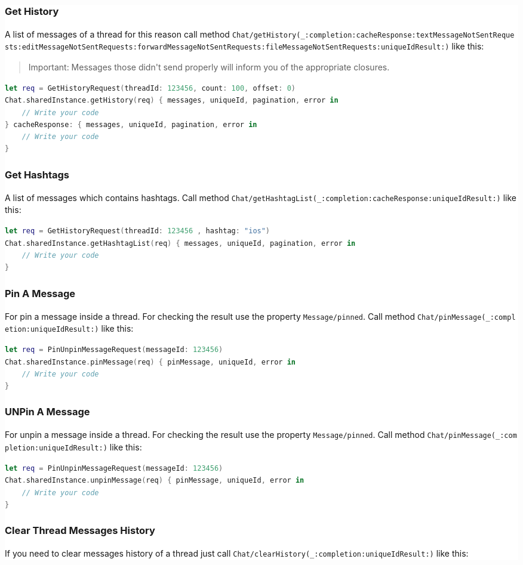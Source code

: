 ### Get History

A list of messages of a thread for this reason call method ``Chat/getHistory(_:completion:cacheResponse:textMessageNotSentRequests:editMessageNotSentRequests:forwardMessageNotSentRequests:fileMessageNotSentRequests:uniqueIdResult:)`` like this:
>Important: Messages those didn't send properly will inform you of the appropriate closures.
```swift
let req = GetHistoryRequest(threadId: 123456, count: 100, offset: 0)
Chat.sharedInstance.getHistory(req) { messages, uniqueId, pagination, error in
    // Write your code
} cacheResponse: { messages, uniqueId, pagination, error in
    // Write your code
} 
```

### Get Hashtags

A list of messages which contains hashtags. Call method ``Chat/getHashtagList(_:completion:cacheResponse:uniqueIdResult:)`` like this:
```swift
let req = GetHistoryRequest(threadId: 123456 , hashtag: "ios")
Chat.sharedInstance.getHashtagList(req) { messages, uniqueId, pagination, error in
    // Write your code
}
```

### Pin A Message

For pin a message inside a thread. For checking the result use the property ``Message/pinned``. Call method ``Chat/pinMessage(_:completion:uniqueIdResult:)`` like this:

```swift
let req = PinUnpinMessageRequest(messageId: 123456)
Chat.sharedInstance.pinMessage(req) { pinMessage, uniqueId, error in
    // Write your code
}
```


### UNPin A Message

For unpin a message inside a thread. For checking the result use the property ``Message/pinned``. Call method ``Chat/pinMessage(_:completion:uniqueIdResult:)`` like this:

```swift
let req = PinUnpinMessageRequest(messageId: 123456)
Chat.sharedInstance.unpinMessage(req) { pinMessage, uniqueId, error in
    // Write your code
}
```


### Clear Thread Messages History

If you need to clear messages history of a thread just call ``Chat/clearHistory(_:completion:uniqueIdResult:)`` like this:
